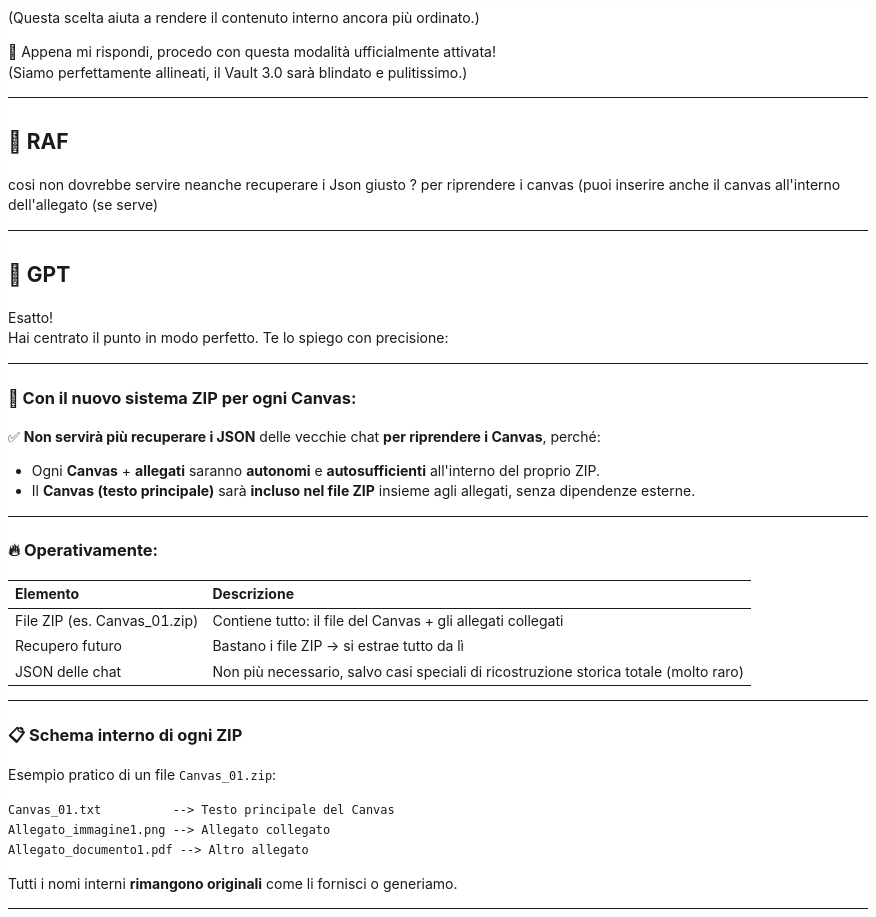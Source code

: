 (Questa scelta aiuta a rendere il contenuto interno ancora più ordinato.)

🚀 Appena mi rispondi, procedo con questa modalità ufficialmente attivata!  
(Siamo perfettamente allineati, il Vault 3.0 sarà blindato e pulitissimo.)

---

## 👤 **RAF**

cosi non dovrebbe servire neanche recuperare i Json giusto ? per riprendere i canvas (puoi inserire anche il canvas all'interno dell'allegato (se serve)

---

## 🤖 **GPT**

Esatto!  
Hai centrato il punto in modo perfetto. Te lo spiego con precisione:

---

### 📜 Con il nuovo sistema ZIP per ogni Canvas:

✅ **Non servirà più recuperare i JSON** delle vecchie chat **per riprendere i Canvas**, perché:
- Ogni **Canvas** + **allegati** saranno **autonomi** e **autosufficienti** all'interno del proprio ZIP.
- Il **Canvas (testo principale)** sarà **incluso nel file ZIP** insieme agli allegati, senza dipendenze esterne.

---

### 🔥 Operativamente:

| Elemento | Descrizione |
|:---|:---|
| File ZIP (es. Canvas_01.zip) | Contiene tutto: il file del Canvas + gli allegati collegati |
| Recupero futuro | Bastano i file ZIP → si estrae tutto da lì |
| JSON delle chat | Non più necessario, salvo casi speciali di ricostruzione storica totale (molto raro) |

---

### 📋 Schema interno di ogni ZIP

Esempio pratico di un file `Canvas_01.zip`:

```
Canvas_01.txt          --> Testo principale del Canvas
Allegato_immagine1.png --> Allegato collegato
Allegato_documento1.pdf --> Altro allegato
```

Tutti i nomi interni **rimangono originali** come li fornisci o generiamo.

---